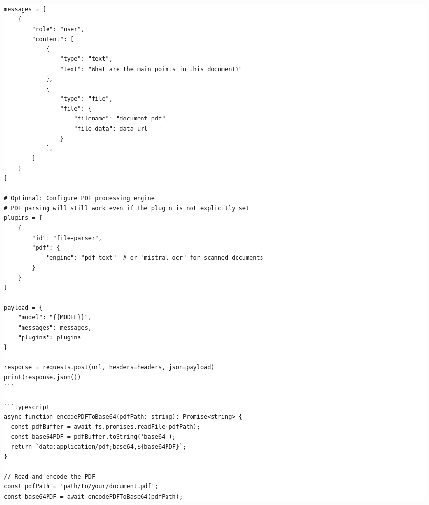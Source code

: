     messages = [
        {
            "role": "user",
            "content": [
                {
                    "type": "text",
                    "text": "What are the main points in this document?"
                },
                {
                    "type": "file",
                    "file": {
                        "filename": "document.pdf",
                        "file_data": data_url
                    }
                },
            ]
        }
    ]

    # Optional: Configure PDF processing engine
    # PDF parsing will still work even if the plugin is not explicitly set
    plugins = [
        {
            "id": "file-parser",
            "pdf": {
                "engine": "pdf-text"  # or "mistral-ocr" for scanned documents
            }
        }
    ]

    payload = {
        "model": "{{MODEL}}",
        "messages": messages,
        "plugins": plugins
    }

    response = requests.post(url, headers=headers, json=payload)
    print(response.json())
    ```

    ```typescript
    async function encodePDFToBase64(pdfPath: string): Promise<string> {
      const pdfBuffer = await fs.promises.readFile(pdfPath);
      const base64PDF = pdfBuffer.toString('base64');
      return `data:application/pdf;base64,${base64PDF}`;
    }

    // Read and encode the PDF
    const pdfPath = 'path/to/your/document.pdf';
    const base64PDF = await encodePDFToBase64(pdfPath);
